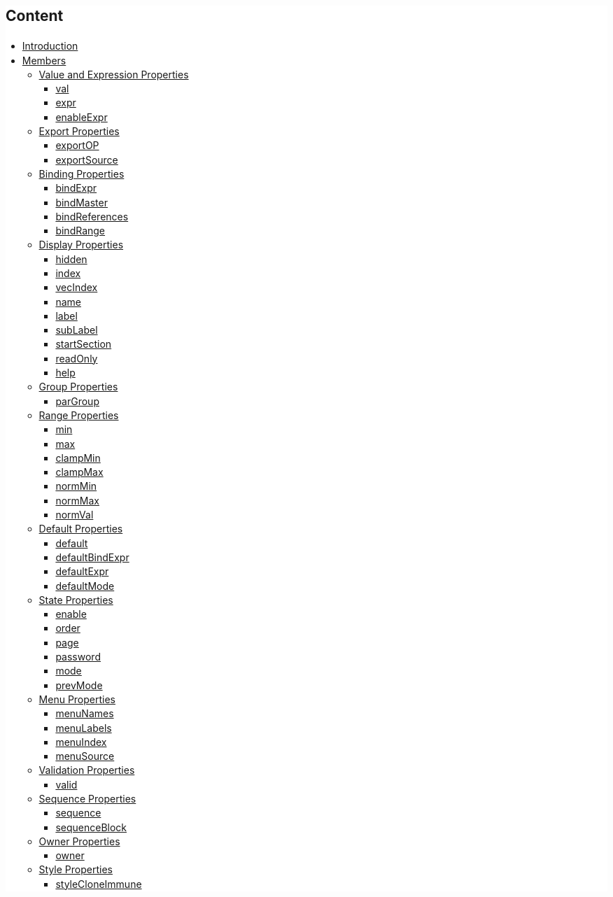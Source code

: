 

## Content

- [Introduction](#introduction)
- [Members](#members)
  - [Value and Expression Properties](#value-and-expression-properties)
    - [val](#val)
    - [expr](#expr)
    - [enableExpr](#enableexpr)
  - [Export Properties](#export-properties)
    - [exportOP](#exportop)
    - [exportSource](#exportsource)
  - [Binding Properties](#binding-properties)
    - [bindExpr](#bindexpr)
    - [bindMaster](#bindmaster)
    - [bindReferences](#bindreferences)
    - [bindRange](#bindrange)
  - [Display Properties](#display-properties)
    - [hidden](#hidden)
    - [index](#index)
    - [vecIndex](#vecindex)
    - [name](#name)
    - [label](#label)
    - [subLabel](#sublabel)
    - [startSection](#startsection)
    - [readOnly](#readonly)
    - [help](#help)
  - [Group Properties](#group-properties)
    - [parGroup](#pargroup)
  - [Range Properties](#range-properties)
    - [min](#min)
    - [max](#max)
    - [clampMin](#clampmin)
    - [clampMax](#clampmax)
    - [normMin](#normmin)
    - [normMax](#normmax)
    - [normVal](#normval)
  - [Default Properties](#default-properties)
    - [default](#default)
    - [defaultBindExpr](#defaultbindexpr)
    - [defaultExpr](#defaultexpr)
    - [defaultMode](#defaultmode)
  - [State Properties](#state-properties)
    - [enable](#enable)
    - [order](#order)
    - [page](#page)
    - [password](#password)
    - [mode](#mode)
    - [prevMode](#prevmode)
  - [Menu Properties](#menu-properties)
    - [menuNames](#menunames)
    - [menuLabels](#menulabels)
    - [menuIndex](#menuindex)
    - [menuSource](#menusource)
  - [Validation Properties](#validation-properties)
    - [valid](#valid)
  - [Sequence Properties](#sequence-properties)
    - [sequence](#sequence)
    - [sequenceBlock](#sequenceblock)
  - [Owner Properties](#owner-properties)
    - [owner](#owner)
  - [Style Properties](#style-properties)
    - [styleCloneImmune](#stylecloneimmune)